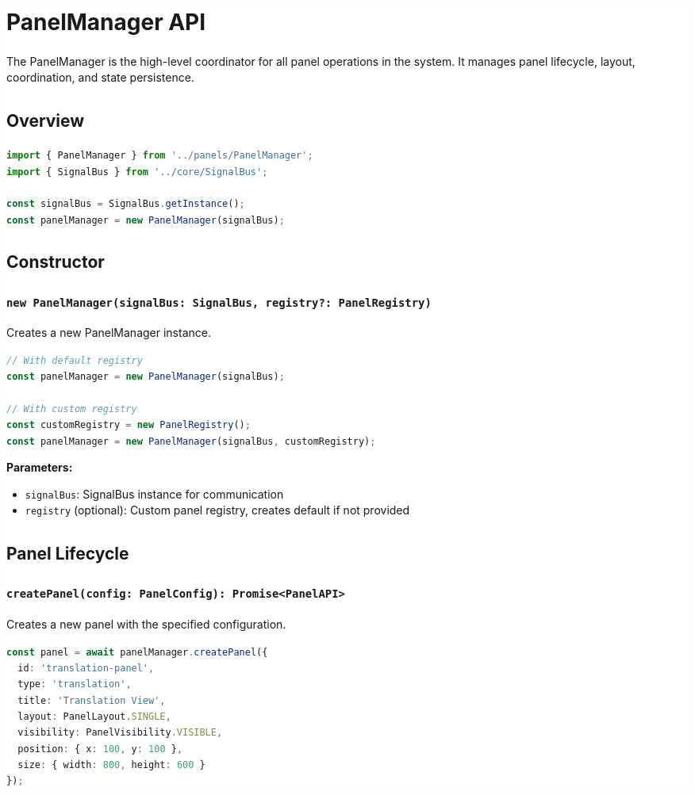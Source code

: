 # PanelManager API

The PanelManager is the high-level coordinator for all panel operations in the system. It manages panel lifecycle, layout, coordination, and state persistence.

## Overview

```typescript
import { PanelManager } from '../panels/PanelManager';
import { SignalBus } from '../core/SignalBus';

const signalBus = SignalBus.getInstance();
const panelManager = new PanelManager(signalBus);
```

## Constructor

### `new PanelManager(signalBus: SignalBus, registry?: PanelRegistry)`

Creates a new PanelManager instance.

```typescript
// With default registry
const panelManager = new PanelManager(signalBus);

// With custom registry
const customRegistry = new PanelRegistry();
const panelManager = new PanelManager(signalBus, customRegistry);
```

**Parameters:**
- `signalBus`: SignalBus instance for communication
- `registry` (optional): Custom panel registry, creates default if not provided

## Panel Lifecycle

### `createPanel(config: PanelConfig): Promise<PanelAPI>`

Creates a new panel with the specified configuration.

```typescript
const panel = await panelManager.createPanel({
  id: 'translation-panel',
  type: 'translation',
  title: 'Translation View',
  layout: PanelLayout.SINGLE,
  visibility: PanelVisibility.VISIBLE,
  position: { x: 100, y: 100 },
  size: { width: 800, height: 600 }
});
```
